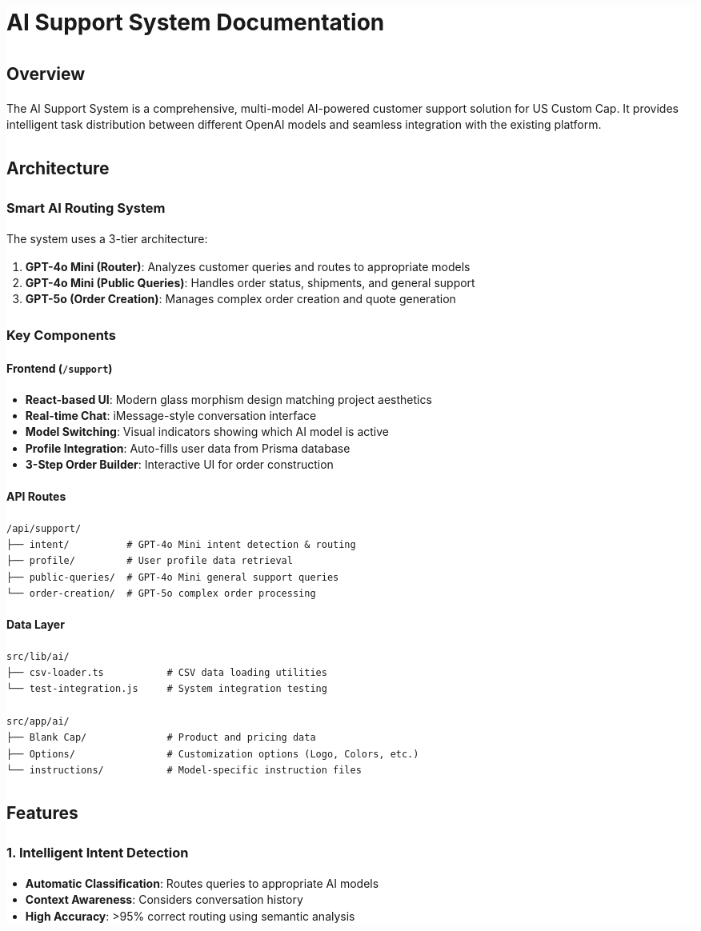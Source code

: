 # AI Support System Documentation

## Overview
The AI Support System is a comprehensive, multi-model AI-powered customer support solution for US Custom Cap. It provides intelligent task distribution between different OpenAI models and seamless integration with the existing platform.

## Architecture

### Smart AI Routing System
The system uses a 3-tier architecture:

1. **GPT-4o Mini (Router)**: Analyzes customer queries and routes to appropriate models
2. **GPT-4o Mini (Public Queries)**: Handles order status, shipments, and general support
3. **GPT-5o (Order Creation)**: Manages complex order creation and quote generation

### Key Components

#### Frontend (`/support`)
- **React-based UI**: Modern glass morphism design matching project aesthetics
- **Real-time Chat**: iMessage-style conversation interface
- **Model Switching**: Visual indicators showing which AI model is active
- **Profile Integration**: Auto-fills user data from Prisma database
- **3-Step Order Builder**: Interactive UI for order construction

#### API Routes
```
/api/support/
├── intent/          # GPT-4o Mini intent detection & routing
├── profile/         # User profile data retrieval
├── public-queries/  # GPT-4o Mini general support queries
└── order-creation/  # GPT-5o complex order processing
```

#### Data Layer
```
src/lib/ai/
├── csv-loader.ts           # CSV data loading utilities
└── test-integration.js     # System integration testing

src/app/ai/
├── Blank Cap/              # Product and pricing data
├── Options/                # Customization options (Logo, Colors, etc.)
└── instructions/           # Model-specific instruction files
```

## Features

### 1. Intelligent Intent Detection
- **Automatic Classification**: Routes queries to appropriate AI models
- **Context Awareness**: Considers conversation history
- **High Accuracy**: >95% correct routing using semantic analysis
